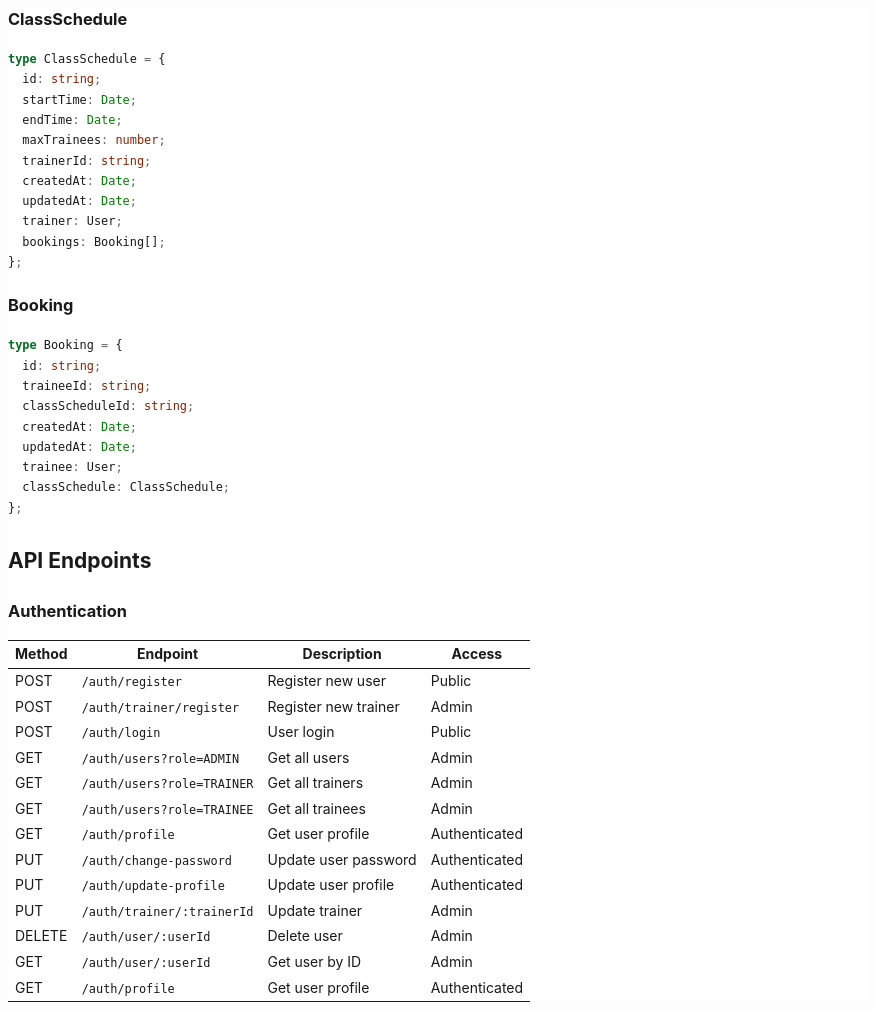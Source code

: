 ### ClassSchedule

```typescript
type ClassSchedule = {
  id: string;
  startTime: Date;
  endTime: Date;
  maxTrainees: number;
  trainerId: string;
  createdAt: Date;
  updatedAt: Date;
  trainer: User;
  bookings: Booking[];
};
```

### Booking

```typescript
type Booking = {
  id: string;
  traineeId: string;
  classScheduleId: string;
  createdAt: Date;
  updatedAt: Date;
  trainee: User;
  classSchedule: ClassSchedule;
};
```

## **API Endpoints**

### Authentication

| Method | Endpoint                   | Description          | Access        |
| ------ | -------------------------- | -------------------- | ------------- |
| POST   | `/auth/register`           | Register new user    | Public        |
| POST   | `/auth/trainer/register`   | Register new trainer | Admin         |
| POST   | `/auth/login`              | User login           | Public        |
| GET    | `/auth/users?role=ADMIN`   | Get all users        | Admin         |
| GET    | `/auth/users?role=TRAINER` | Get all trainers     | Admin         |
| GET    | `/auth/users?role=TRAINEE` | Get all trainees     | Admin         |
| GET    | `/auth/profile`            | Get user profile     | Authenticated |
| PUT    | `/auth/change-password`    | Update user password | Authenticated |
| PUT    | `/auth/update-profile`     | Update user profile  | Authenticated |
| PUT    | `/auth/trainer/:trainerId` | Update trainer       | Admin         |
| DELETE | `/auth/user/:userId`       | Delete user          | Admin         |
| GET    | `/auth/user/:userId`       | Get user by ID       | Admin         |
| GET    | `/auth/profile`            | Get user profile     | Authenticated |
